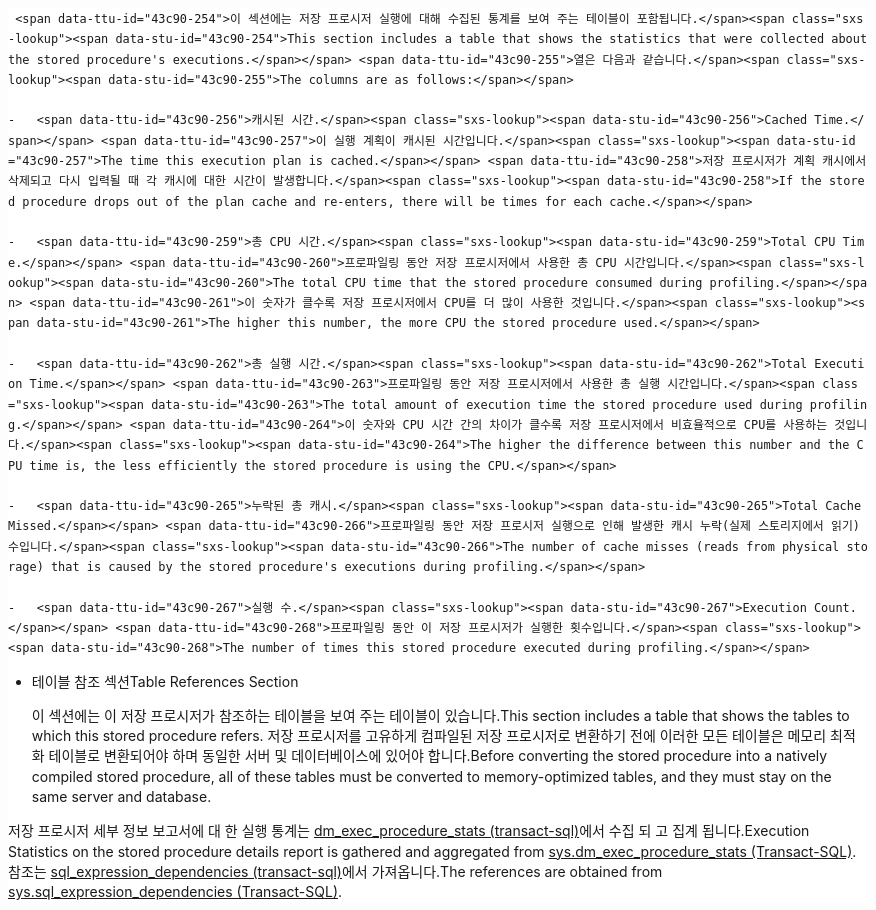      <span data-ttu-id="43c90-254">이 섹션에는 저장 프로시저 실행에 대해 수집된 통계를 보여 주는 테이블이 포함됩니다.</span><span class="sxs-lookup"><span data-stu-id="43c90-254">This section includes a table that shows the statistics that were collected about the stored procedure's executions.</span></span> <span data-ttu-id="43c90-255">열은 다음과 같습니다.</span><span class="sxs-lookup"><span data-stu-id="43c90-255">The columns are as follows:</span></span>  
  
    -   <span data-ttu-id="43c90-256">캐시된 시간.</span><span class="sxs-lookup"><span data-stu-id="43c90-256">Cached Time.</span></span> <span data-ttu-id="43c90-257">이 실행 계획이 캐시된 시간입니다.</span><span class="sxs-lookup"><span data-stu-id="43c90-257">The time this execution plan is cached.</span></span> <span data-ttu-id="43c90-258">저장 프로시저가 계획 캐시에서 삭제되고 다시 입력될 때 각 캐시에 대한 시간이 발생합니다.</span><span class="sxs-lookup"><span data-stu-id="43c90-258">If the stored procedure drops out of the plan cache and re-enters, there will be times for each cache.</span></span>  
  
    -   <span data-ttu-id="43c90-259">총 CPU 시간.</span><span class="sxs-lookup"><span data-stu-id="43c90-259">Total CPU Time.</span></span> <span data-ttu-id="43c90-260">프로파일링 동안 저장 프로시저에서 사용한 총 CPU 시간입니다.</span><span class="sxs-lookup"><span data-stu-id="43c90-260">The total CPU time that the stored procedure consumed during profiling.</span></span> <span data-ttu-id="43c90-261">이 숫자가 클수록 저장 프로시저에서 CPU를 더 많이 사용한 것입니다.</span><span class="sxs-lookup"><span data-stu-id="43c90-261">The higher this number, the more CPU the stored procedure used.</span></span>  
  
    -   <span data-ttu-id="43c90-262">총 실행 시간.</span><span class="sxs-lookup"><span data-stu-id="43c90-262">Total Execution Time.</span></span> <span data-ttu-id="43c90-263">프로파일링 동안 저장 프로시저에서 사용한 총 실행 시간입니다.</span><span class="sxs-lookup"><span data-stu-id="43c90-263">The total amount of execution time the stored procedure used during profiling.</span></span> <span data-ttu-id="43c90-264">이 숫자와 CPU 시간 간의 차이가 클수록 저장 프로시저에서 비효율적으로 CPU를 사용하는 것입니다.</span><span class="sxs-lookup"><span data-stu-id="43c90-264">The higher the difference between this number and the CPU time is, the less efficiently the stored procedure is using the CPU.</span></span>  
  
    -   <span data-ttu-id="43c90-265">누락된 총 캐시.</span><span class="sxs-lookup"><span data-stu-id="43c90-265">Total Cache Missed.</span></span> <span data-ttu-id="43c90-266">프로파일링 동안 저장 프로시저 실행으로 인해 발생한 캐시 누락(실제 스토리지에서 읽기) 수입니다.</span><span class="sxs-lookup"><span data-stu-id="43c90-266">The number of cache misses (reads from physical storage) that is caused by the stored procedure's executions during profiling.</span></span>  
  
    -   <span data-ttu-id="43c90-267">실행 수.</span><span class="sxs-lookup"><span data-stu-id="43c90-267">Execution Count.</span></span> <span data-ttu-id="43c90-268">프로파일링 동안 이 저장 프로시저가 실행한 횟수입니다.</span><span class="sxs-lookup"><span data-stu-id="43c90-268">The number of times this stored procedure executed during profiling.</span></span>  
  
-   <span data-ttu-id="43c90-269">테이블 참조 섹션</span><span class="sxs-lookup"><span data-stu-id="43c90-269">Table References Section</span></span>  
  
     <span data-ttu-id="43c90-270">이 섹션에는 이 저장 프로시저가 참조하는 테이블을 보여 주는 테이블이 있습니다.</span><span class="sxs-lookup"><span data-stu-id="43c90-270">This section includes a table that shows the tables to which this stored procedure refers.</span></span> <span data-ttu-id="43c90-271">저장 프로시저를 고유하게 컴파일된 저장 프로시저로 변환하기 전에 이러한 모든 테이블은 메모리 최적화 테이블로 변환되어야 하며 동일한 서버 및 데이터베이스에 있어야 합니다.</span><span class="sxs-lookup"><span data-stu-id="43c90-271">Before converting the stored procedure into a natively compiled stored procedure, all of these tables must be converted to memory-optimized tables, and they must stay on the same server and database.</span></span>  
  
 <span data-ttu-id="43c90-272">저장 프로시저 세부 정보 보고서에 대 한 실행 통계는 [dm_exec_procedure_stats &#40;transact-sql&#41;](/sql/relational-databases/system-dynamic-management-views/sys-dm-exec-procedure-stats-transact-sql)에서 수집 되 고 집계 됩니다.</span><span class="sxs-lookup"><span data-stu-id="43c90-272">Execution Statistics on the stored procedure details report is gathered and aggregated from [sys.dm_exec_procedure_stats &#40;Transact-SQL&#41;](/sql/relational-databases/system-dynamic-management-views/sys-dm-exec-procedure-stats-transact-sql).</span></span> <span data-ttu-id="43c90-273">참조는 [sql_expression_dependencies &#40;transact-sql&#41;](/sql/relational-databases/system-catalog-views/sys-sql-expression-dependencies-transact-sql)에서 가져옵니다.</span><span class="sxs-lookup"><span data-stu-id="43c90-273">The references are obtained from [sys.sql_expression_dependencies &#40;Transact-SQL&#41;](/sql/relational-databases/system-catalog-views/sys-sql-expression-dependencies-transact-sql).</span></span>  
  